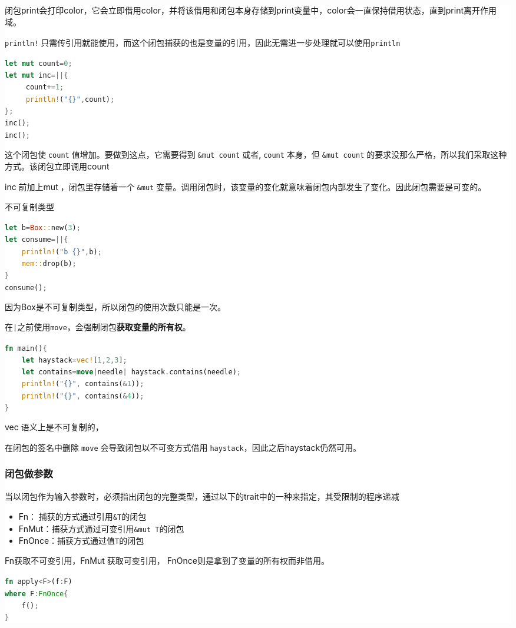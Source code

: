 闭包print会打印color，它会立即借用color，并将该借用和闭包本身存储到print变量中，color会一直保持借用状态，直到print离开作用域。

`println!` 只需传引用就能使用，而这个闭包捕获的也是变量的引用，因此无需进一步处理就可以使用`println`

```rust
let mut count=0;
let mut inc=||{
     count+=1;
     println!("{}",count);
};
inc();
inc();
```

这个闭包使 `count` 值增加。要做到这点，它需要得到 `&mut count` 或者, `count` 本身，但 `&mut count` 的要求没那么严格，所以我们采取这种方式。该闭包立即调用count

inc 前加上mut ，闭包里存储着一个 `&mut` 变量。调用闭包时，该变量的变化就意味着闭包内部发生了变化。因此闭包需要是可变的。

不可复制类型

```rust
let b=Box::new(3);
let consume=||{
    println!("b {}",b);
    mem::drop(b);
}
consume();
```

因为Box是不可复制类型，所以闭包的使用次数只能是一次。

在`|`之前使用`move`，会强制闭包**获取变量的所有权**。

```rust
fn main(){
    let haystack=vec![1,2,3];
    let contains=move|needle| haystack.contains(needle);
    println!("{}", contains(&1));
    println!("{}", contains(&4));
}
```

vec 语义上是不可复制的，

在闭包的签名中删除 `move` 会导致闭包以不可变方式借用 `haystack`，因此之后haystack仍然可用。

### 闭包做参数

当以闭包作为输入参数时，必须指出闭包的完整类型，通过以下的trait中的一种来指定，其受限制的程序递减

- Fn： 捕获的方式通过引用`&T`的闭包
- FnMut：捕获方式通过可变引用`&mut T`的闭包
- FnOnce：捕获方式通过值`T`的闭包

Fn获取不可变引用，FnMut 获取可变引用， FnOnce则是拿到了变量的所有权而非借用。

```rust
fn apply<F>(f:F)
where F:FnOnce{
	f();
}
```
